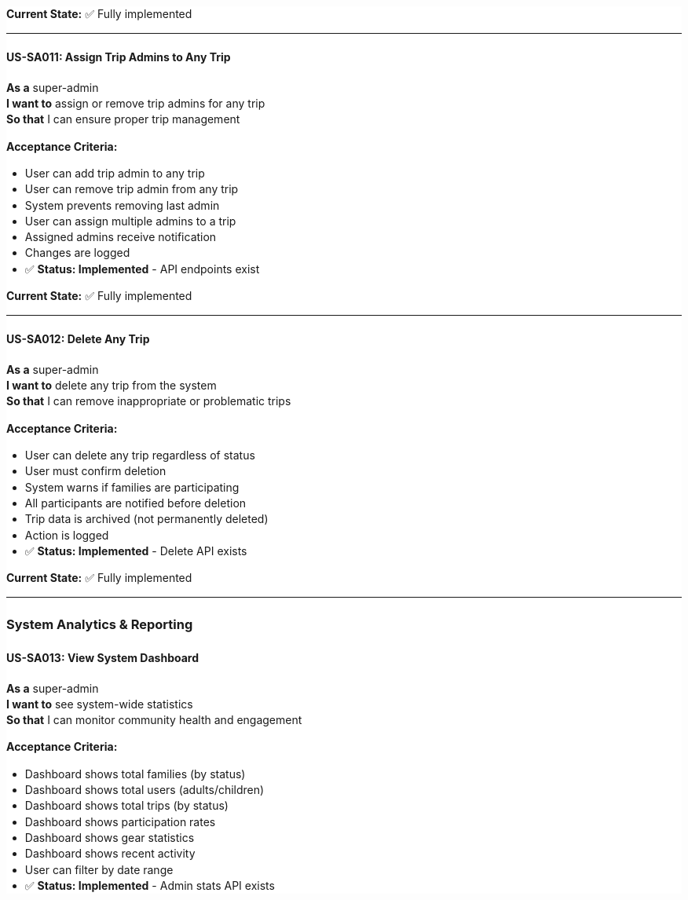 **Current State:** ✅ Fully implemented

---

#### US-SA011: Assign Trip Admins to Any Trip

**As a** super-admin  
**I want to** assign or remove trip admins for any trip  
**So that** I can ensure proper trip management

**Acceptance Criteria:**

- User can add trip admin to any trip
- User can remove trip admin from any trip
- System prevents removing last admin
- User can assign multiple admins to a trip
- Assigned admins receive notification
- Changes are logged
- ✅ **Status: Implemented** - API endpoints exist

**Current State:** ✅ Fully implemented

---

#### US-SA012: Delete Any Trip

**As a** super-admin  
**I want to** delete any trip from the system  
**So that** I can remove inappropriate or problematic trips

**Acceptance Criteria:**

- User can delete any trip regardless of status
- User must confirm deletion
- System warns if families are participating
- All participants are notified before deletion
- Trip data is archived (not permanently deleted)
- Action is logged
- ✅ **Status: Implemented** - Delete API exists

**Current State:** ✅ Fully implemented

---

### System Analytics & Reporting

#### US-SA013: View System Dashboard

**As a** super-admin  
**I want to** see system-wide statistics  
**So that** I can monitor community health and engagement

**Acceptance Criteria:**

- Dashboard shows total families (by status)
- Dashboard shows total users (adults/children)
- Dashboard shows total trips (by status)
- Dashboard shows participation rates
- Dashboard shows gear statistics
- Dashboard shows recent activity
- User can filter by date range
- ✅ **Status: Implemented** - Admin stats API exists
